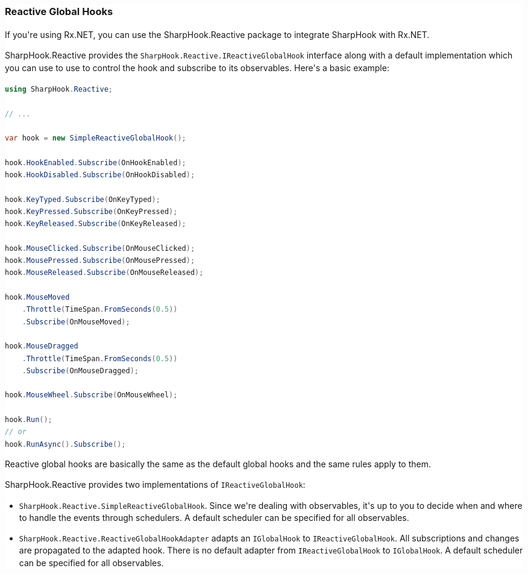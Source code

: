 ### Reactive Global Hooks

If you're using Rx.NET, you can use the SharpHook.Reactive package to integrate SharpHook with Rx.NET.

SharpHook.Reactive provides the `SharpHook.Reactive.IReactiveGlobalHook` interface along with a default implementation
which you can use to use to control the hook and subscribe to its observables. Here's a basic example:

```C#
using SharpHook.Reactive;

// ...

var hook = new SimpleReactiveGlobalHook();

hook.HookEnabled.Subscribe(OnHookEnabled);
hook.HookDisabled.Subscribe(OnHookDisabled);

hook.KeyTyped.Subscribe(OnKeyTyped);
hook.KeyPressed.Subscribe(OnKeyPressed);
hook.KeyReleased.Subscribe(OnKeyReleased);

hook.MouseClicked.Subscribe(OnMouseClicked);
hook.MousePressed.Subscribe(OnMousePressed);
hook.MouseReleased.Subscribe(OnMouseReleased);

hook.MouseMoved
    .Throttle(TimeSpan.FromSeconds(0.5))
    .Subscribe(OnMouseMoved);

hook.MouseDragged
    .Throttle(TimeSpan.FromSeconds(0.5))
    .Subscribe(OnMouseDragged);

hook.MouseWheel.Subscribe(OnMouseWheel);

hook.Run();
// or
hook.RunAsync().Subscribe();
```

Reactive global hooks are basically the same as the default global hooks and the same rules apply to them.

SharpHook.Reactive provides two implementations of `IReactiveGlobalHook`:

- `SharpHook.Reactive.SimpleReactiveGlobalHook`. Since we're dealing with observables, it's up to you to decide when
and where to handle the events through schedulers. A default scheduler can be specified for all observables.

- `SharpHook.Reactive.ReactiveGlobalHookAdapter` adapts an `IGlobalHook` to `IReactiveGlobalHook`. All
subscriptions and changes are propagated to the adapted hook. There is no default adapter from `IReactiveGlobalHook`
to `IGlobalHook`. A default scheduler can be specified for all observables.
